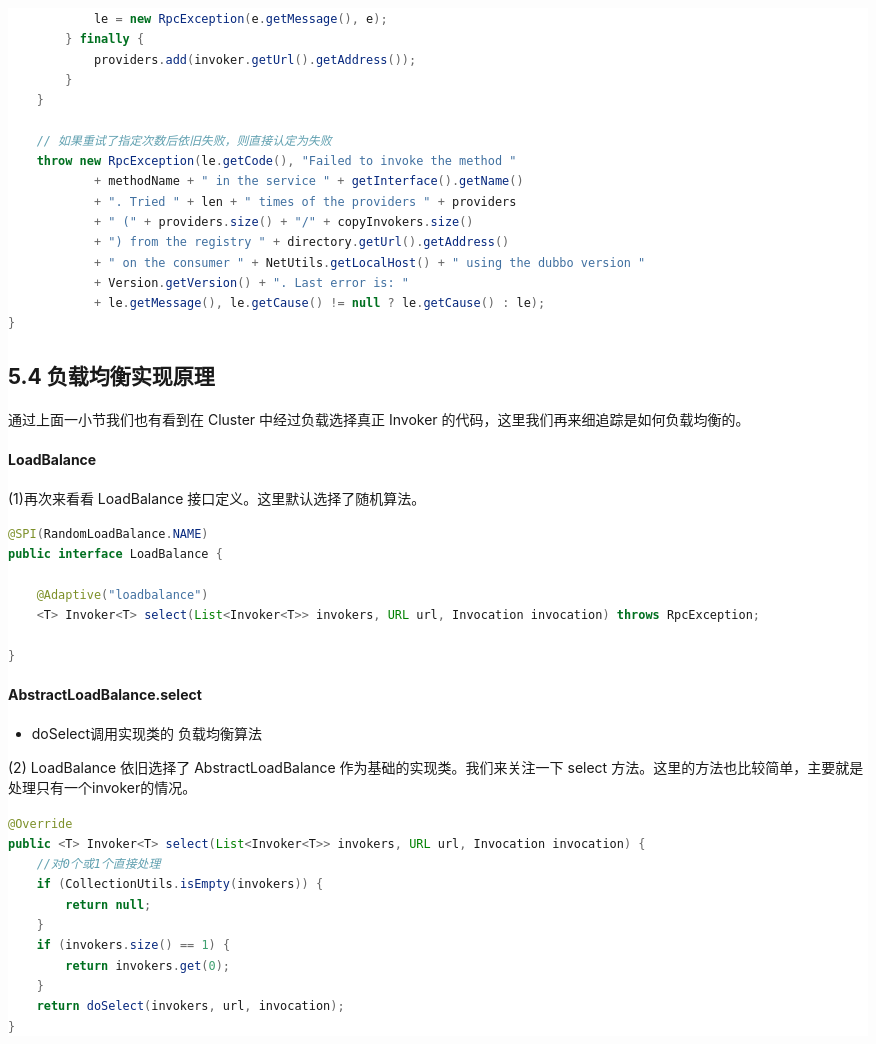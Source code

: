 ```java
            le = new RpcException(e.getMessage(), e);
        } finally {
            providers.add(invoker.getUrl().getAddress());
        }
    }

    // 如果重试了指定次数后依旧失败，则直接认定为失败
    throw new RpcException(le.getCode(), "Failed to invoke the method "
            + methodName + " in the service " + getInterface().getName()
            + ". Tried " + len + " times of the providers " + providers
            + " (" + providers.size() + "/" + copyInvokers.size()
            + ") from the registry " + directory.getUrl().getAddress()
            + " on the consumer " + NetUtils.getLocalHost() + " using the dubbo version "
            + Version.getVersion() + ". Last error is: "
            + le.getMessage(), le.getCause() != null ? le.getCause() : le);
}
```



## 5.4 负载均衡实现原理

通过上面一小节我们也有看到在 Cluster 中经过负载选择真正 Invoker 的代码，这里我们再来细追踪是如何负载均衡的。

#### LoadBalance

(1)再次来看看 LoadBalance 接口定义。这里默认选择了随机算法。

```java
@SPI(RandomLoadBalance.NAME)
public interface LoadBalance {

    @Adaptive("loadbalance")
    <T> Invoker<T> select(List<Invoker<T>> invokers, URL url, Invocation invocation) throws RpcException;

}
```



#### AbstractLoadBalance.select 

- doSelect调用实现类的 负载均衡算法

(2) LoadBalance 依旧选择了 AbstractLoadBalance 作为基础的实现类。我们来关注一下 select 方法。这里的方法也比较简单，主要就是处理只有一个invoker的情况。

```java
@Override
public <T> Invoker<T> select(List<Invoker<T>> invokers, URL url, Invocation invocation) {
    //对0个或1个直接处理
  	if (CollectionUtils.isEmpty(invokers)) {
        return null;
    }
    if (invokers.size() == 1) {
        return invokers.get(0);
    }
    return doSelect(invokers, url, invocation);
}
```
